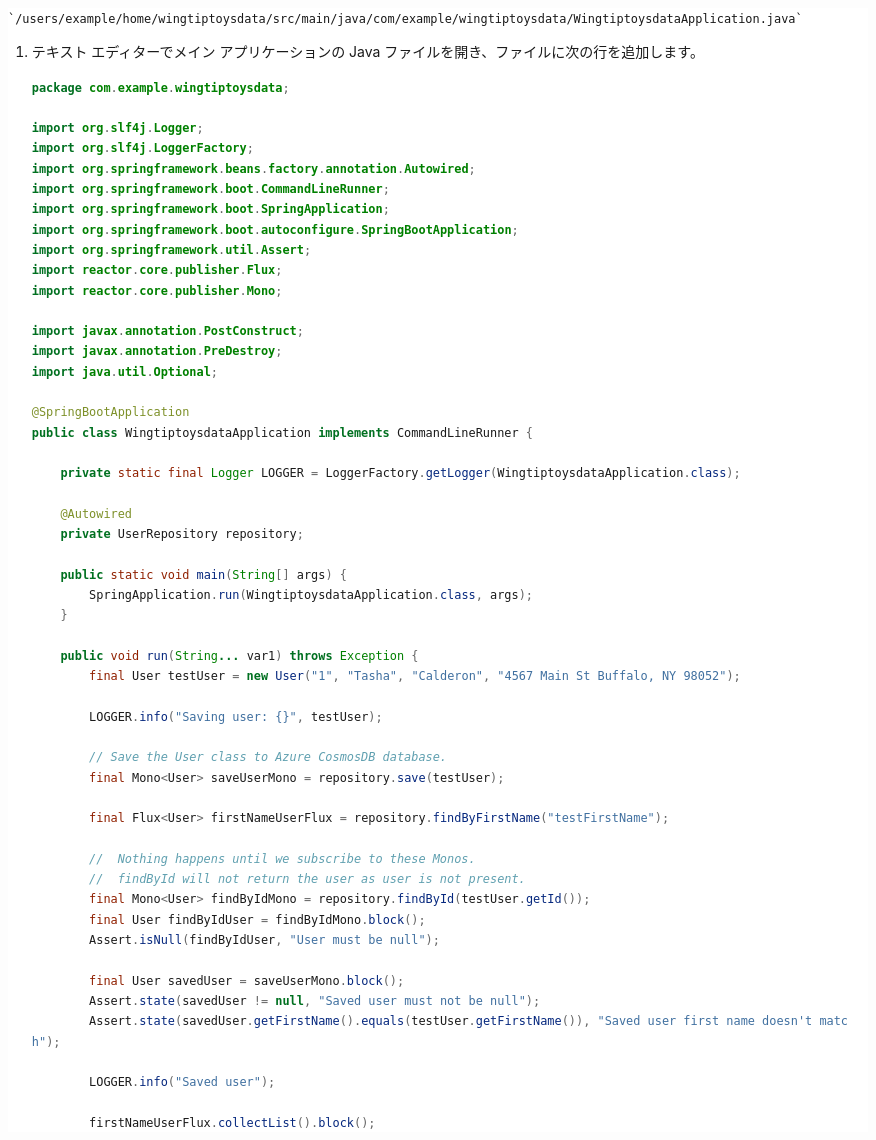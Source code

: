     `/users/example/home/wingtiptoysdata/src/main/java/com/example/wingtiptoysdata/WingtiptoysdataApplication.java`

1. テキスト エディターでメイン アプリケーションの Java ファイルを開き、ファイルに次の行を追加します。

    ```java
    package com.example.wingtiptoysdata;

    import org.slf4j.Logger;
    import org.slf4j.LoggerFactory;
    import org.springframework.beans.factory.annotation.Autowired;
    import org.springframework.boot.CommandLineRunner;
    import org.springframework.boot.SpringApplication;
    import org.springframework.boot.autoconfigure.SpringBootApplication;
    import org.springframework.util.Assert;
    import reactor.core.publisher.Flux;
    import reactor.core.publisher.Mono;

    import javax.annotation.PostConstruct;
    import javax.annotation.PreDestroy;
    import java.util.Optional;

    @SpringBootApplication
    public class WingtiptoysdataApplication implements CommandLineRunner {

        private static final Logger LOGGER = LoggerFactory.getLogger(WingtiptoysdataApplication.class);

        @Autowired
        private UserRepository repository;

        public static void main(String[] args) {
            SpringApplication.run(WingtiptoysdataApplication.class, args);
        }

        public void run(String... var1) throws Exception {
            final User testUser = new User("1", "Tasha", "Calderon", "4567 Main St Buffalo, NY 98052");

            LOGGER.info("Saving user: {}", testUser);

            // Save the User class to Azure CosmosDB database.
            final Mono<User> saveUserMono = repository.save(testUser);

            final Flux<User> firstNameUserFlux = repository.findByFirstName("testFirstName");

            //  Nothing happens until we subscribe to these Monos.
            //  findById will not return the user as user is not present.
            final Mono<User> findByIdMono = repository.findById(testUser.getId());
            final User findByIdUser = findByIdMono.block();
            Assert.isNull(findByIdUser, "User must be null");

            final User savedUser = saveUserMono.block();
            Assert.state(savedUser != null, "Saved user must not be null");
            Assert.state(savedUser.getFirstName().equals(testUser.getFirstName()), "Saved user first name doesn't match");

            LOGGER.info("Saved user");

            firstNameUserFlux.collectList().block();
